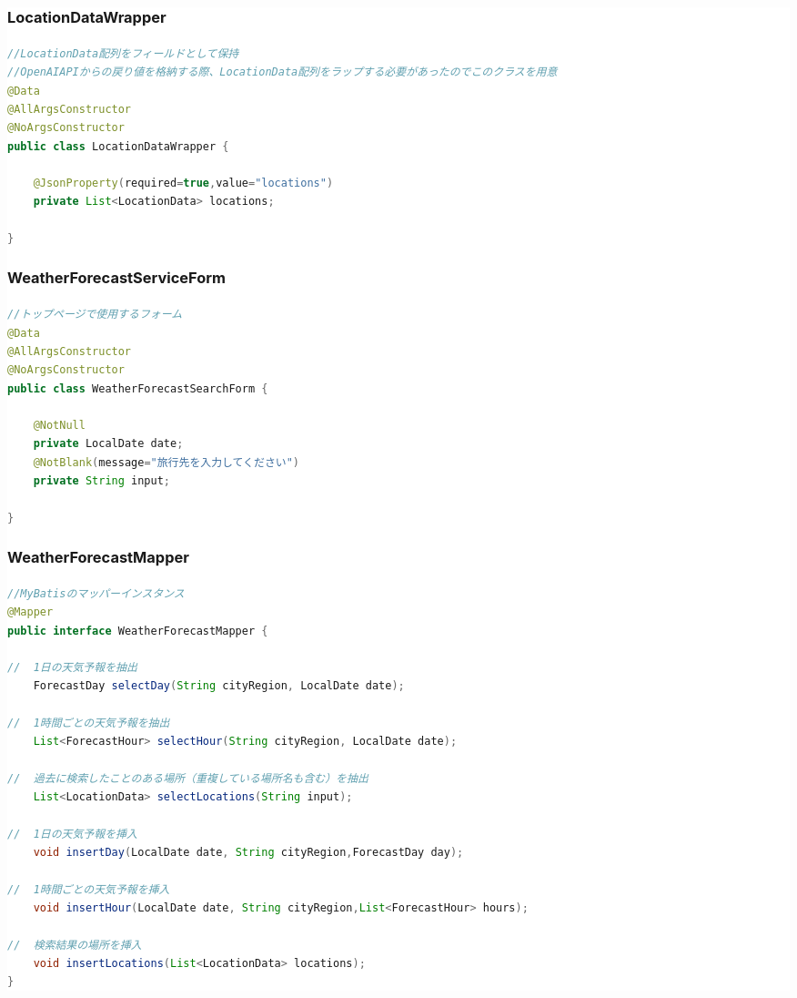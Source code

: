 ### LocationDataWrapper

```java
//LocationData配列をフィールドとして保持
//OpenAIAPIからの戻り値を格納する際、LocationData配列をラップする必要があったのでこのクラスを用意
@Data
@AllArgsConstructor
@NoArgsConstructor
public class LocationDataWrapper {

	@JsonProperty(required=true,value="locations")
	private List<LocationData> locations;
	
}

```

### WeatherForecastServiceForm

```java
//トップページで使用するフォーム
@Data
@AllArgsConstructor
@NoArgsConstructor
public class WeatherForecastSearchForm {
	
	@NotNull
	private LocalDate date;
	@NotBlank(message="旅行先を入力してください")
	private String input;
	
}
```

### WeatherForecastMapper

```java
//MyBatisのマッパーインスタンス
@Mapper
public interface WeatherForecastMapper {
	
//	1日の天気予報を抽出
	ForecastDay selectDay(String cityRegion, LocalDate date);
	
//	1時間ごとの天気予報を抽出
	List<ForecastHour> selectHour(String cityRegion, LocalDate date);
	
//	過去に検索したことのある場所（重複している場所名も含む）を抽出
	List<LocationData> selectLocations(String input);
	
//	1日の天気予報を挿入
	void insertDay(LocalDate date, String cityRegion,ForecastDay day);
	
//	1時間ごとの天気予報を挿入
	void insertHour(LocalDate date, String cityRegion,List<ForecastHour> hours);
	
//	検索結果の場所を挿入
	void insertLocations(List<LocationData> locations);
}
```
